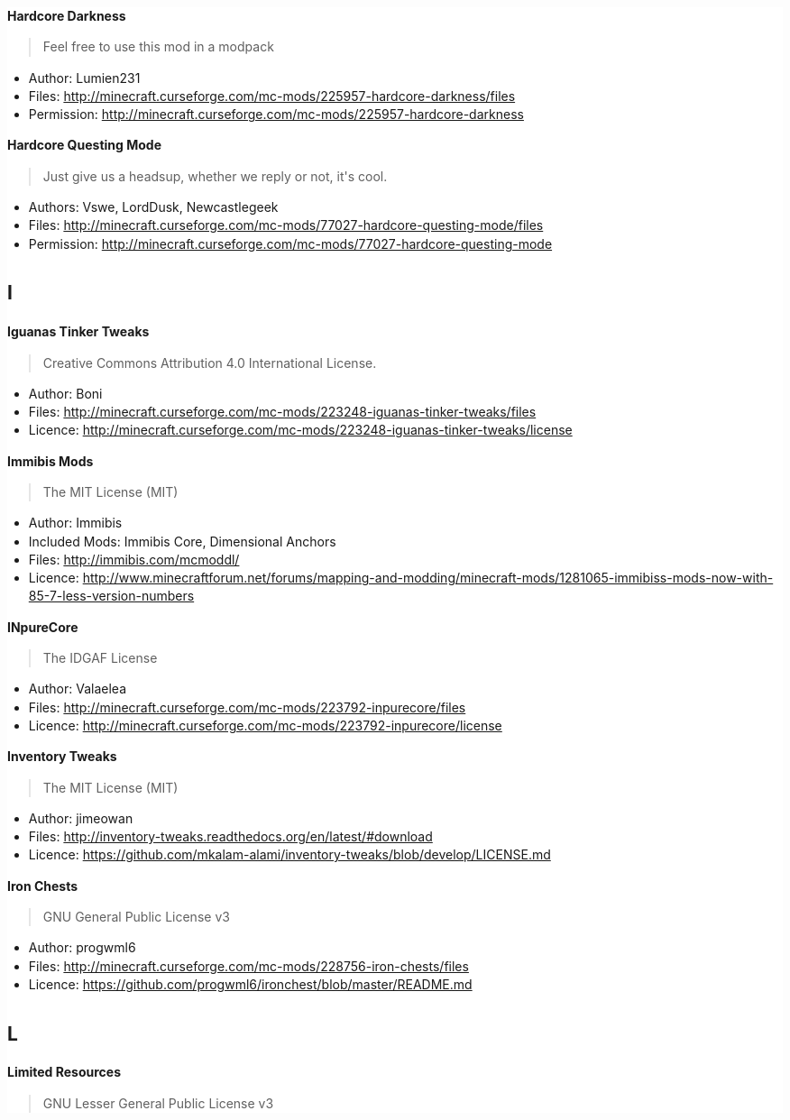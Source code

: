 **Hardcore Darkness**
> Feel free to use this mod in a modpack

- Author: Lumien231
- Files: http://minecraft.curseforge.com/mc-mods/225957-hardcore-darkness/files
- Permission: http://minecraft.curseforge.com/mc-mods/225957-hardcore-darkness

**Hardcore Questing Mode**
> Just give us a headsup, whether we reply or not, it's cool.

- Authors: Vswe, LordDusk, Newcastlegeek
- Files: http://minecraft.curseforge.com/mc-mods/77027-hardcore-questing-mode/files
- Permission: http://minecraft.curseforge.com/mc-mods/77027-hardcore-questing-mode

## I

**Iguanas Tinker Tweaks**
> Creative Commons Attribution 4.0 International License.

- Author: Boni
- Files: http://minecraft.curseforge.com/mc-mods/223248-iguanas-tinker-tweaks/files
- Licence: http://minecraft.curseforge.com/mc-mods/223248-iguanas-tinker-tweaks/license

**Immibis Mods**
> The MIT License (MIT)

- Author: Immibis
- Included Mods: Immibis Core, Dimensional Anchors
- Files: http://immibis.com/mcmoddl/
- Licence: http://www.minecraftforum.net/forums/mapping-and-modding/minecraft-mods/1281065-immibiss-mods-now-with-85-7-less-version-numbers

**INpureCore**
> The IDGAF License

- Author: Valaelea
- Files: http://minecraft.curseforge.com/mc-mods/223792-inpurecore/files
- Licence: http://minecraft.curseforge.com/mc-mods/223792-inpurecore/license

**Inventory Tweaks**
> The MIT License (MIT)

- Author: jimeowan
- Files: http://inventory-tweaks.readthedocs.org/en/latest/#download
- Licence: https://github.com/mkalam-alami/inventory-tweaks/blob/develop/LICENSE.md

**Iron Chests**
> GNU General Public License v3

- Author: progwml6
- Files: http://minecraft.curseforge.com/mc-mods/228756-iron-chests/files
- Licence: https://github.com/progwml6/ironchest/blob/master/README.md

## L

**Limited Resources**
> GNU Lesser General Public License v3
